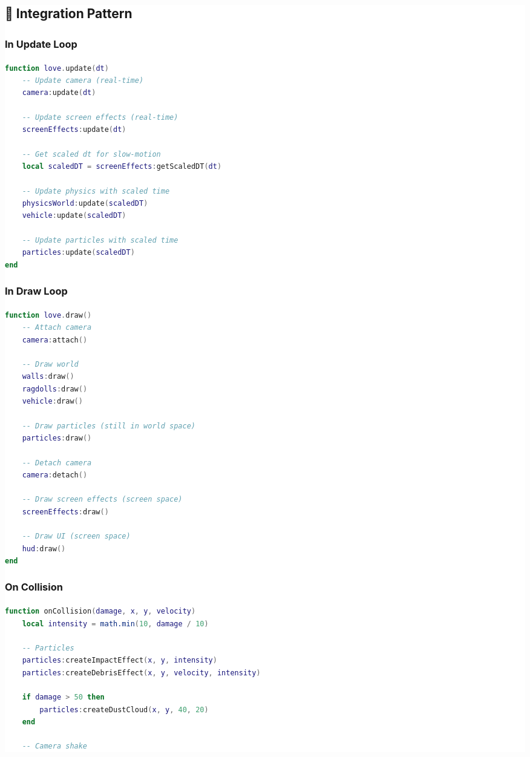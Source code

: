 
## 🔧 Integration Pattern

### In Update Loop
```lua
function love.update(dt)
    -- Update camera (real-time)
    camera:update(dt)
    
    -- Update screen effects (real-time)
    screenEffects:update(dt)
    
    -- Get scaled dt for slow-motion
    local scaledDT = screenEffects:getScaledDT(dt)
    
    -- Update physics with scaled time
    physicsWorld:update(scaledDT)
    vehicle:update(scaledDT)
    
    -- Update particles with scaled time
    particles:update(scaledDT)
end
```

### In Draw Loop
```lua
function love.draw()
    -- Attach camera
    camera:attach()
    
    -- Draw world
    walls:draw()
    ragdolls:draw()
    vehicle:draw()
    
    -- Draw particles (still in world space)
    particles:draw()
    
    -- Detach camera
    camera:detach()
    
    -- Draw screen effects (screen space)
    screenEffects:draw()
    
    -- Draw UI (screen space)
    hud:draw()
end
```

### On Collision
```lua
function onCollision(damage, x, y, velocity)
    local intensity = math.min(10, damage / 10)
    
    -- Particles
    particles:createImpactEffect(x, y, intensity)
    particles:createDebrisEffect(x, y, velocity, intensity)
    
    if damage > 50 then
        particles:createDustCloud(x, y, 40, 20)
    end
    
    -- Camera shake
```